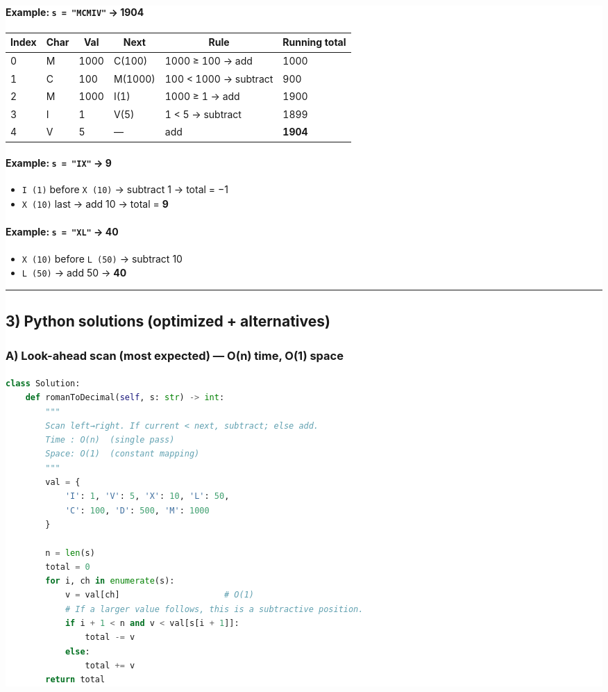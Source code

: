 #### Example: `s = "MCMIV"` → 1904

| Index | Char | Val  | Next    | Rule                  | Running total |
| ----- | ---- | ---- | ------- | --------------------- | ------------- |
| 0     | M    | 1000 | C(100)  | 1000 ≥ 100 → add      | 1000          |
| 1     | C    | 100  | M(1000) | 100 < 1000 → subtract | 900           |
| 2     | M    | 1000 | I(1)    | 1000 ≥ 1 → add        | 1900          |
| 3     | I    | 1    | V(5)    | 1 < 5 → subtract      | 1899          |
| 4     | V    | 5    | —       | add                   | **1904**      |

#### Example: `s = "IX"` → 9

* `I (1)` before `X (10)` → subtract 1 → total = −1
* `X (10)` last → add 10 → total = **9**

#### Example: `s = "XL"` → 40

* `X (10)` before `L (50)` → subtract 10
* `L (50)` → add 50 → **40**

---

## 3) Python solutions (optimized + alternatives)

### A) Look-ahead scan (most expected) — **O(n) time, O(1) space**

```python
class Solution:
    def romanToDecimal(self, s: str) -> int:
        """
        Scan left→right. If current < next, subtract; else add.
        Time : O(n)  (single pass)
        Space: O(1)  (constant mapping)
        """
        val = {
            'I': 1, 'V': 5, 'X': 10, 'L': 50,
            'C': 100, 'D': 500, 'M': 1000
        }

        n = len(s)
        total = 0
        for i, ch in enumerate(s):
            v = val[ch]                     # O(1)
            # If a larger value follows, this is a subtractive position.
            if i + 1 < n and v < val[s[i + 1]]:
                total -= v
            else:
                total += v
        return total
```
